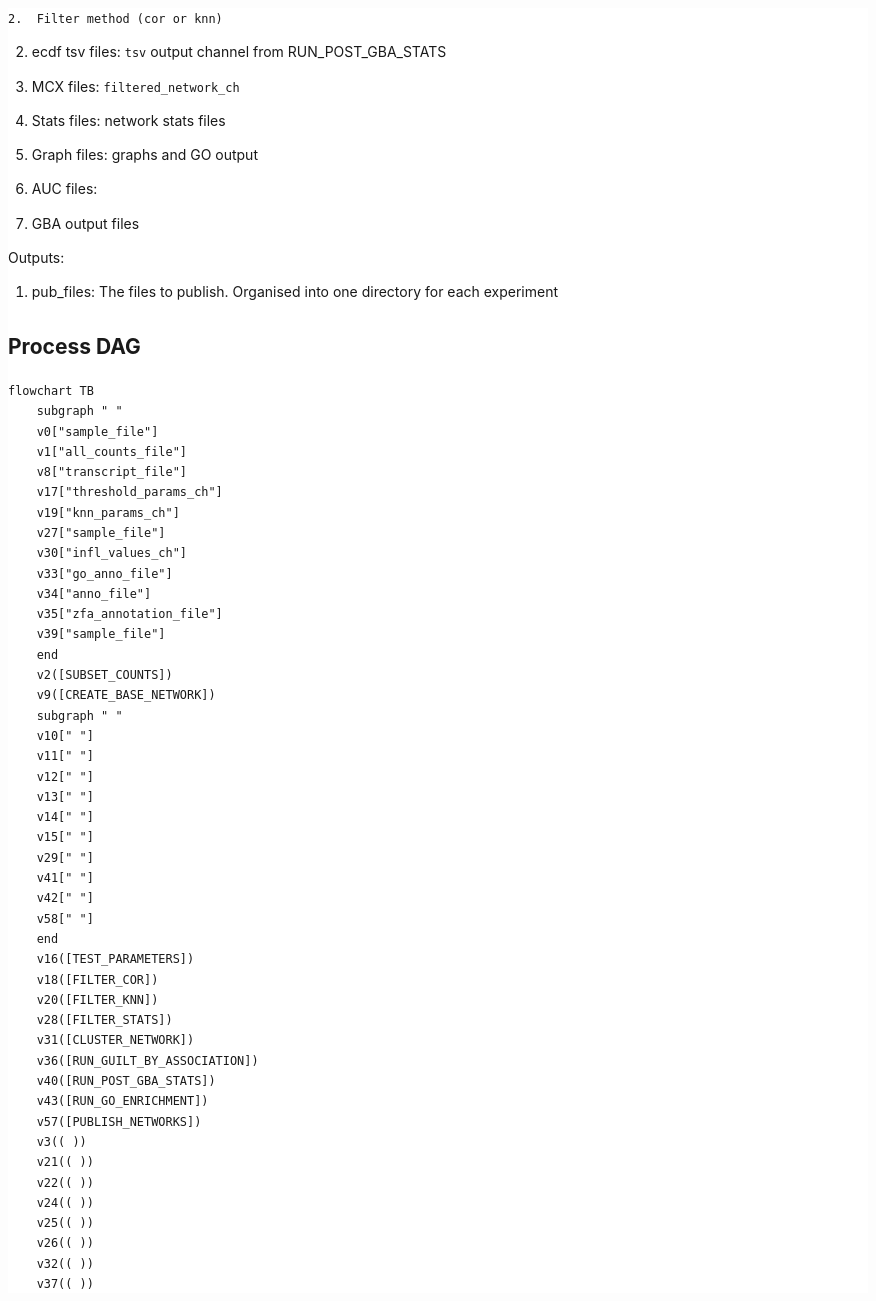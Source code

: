     2.  Filter method (cor or knn)

2.  ecdf tsv files: `tsv` output channel from RUN_POST_GBA_STATS

3.  MCX files: `filtered_network_ch`

4.  Stats files: network stats files

5.  Graph files: graphs and GO output

6.  AUC files:

7.  GBA output files

Outputs:

1.  pub_files: The files to publish. Organised into one directory for
    each experiment

## Process DAG

``` mermaid
flowchart TB
    subgraph " "
    v0["sample_file"]
    v1["all_counts_file"]
    v8["transcript_file"]
    v17["threshold_params_ch"]
    v19["knn_params_ch"]
    v27["sample_file"]
    v30["infl_values_ch"]
    v33["go_anno_file"]
    v34["anno_file"]
    v35["zfa_annotation_file"]
    v39["sample_file"]
    end
    v2([SUBSET_COUNTS])
    v9([CREATE_BASE_NETWORK])
    subgraph " "
    v10[" "]
    v11[" "]
    v12[" "]
    v13[" "]
    v14[" "]
    v15[" "]
    v29[" "]
    v41[" "]
    v42[" "]
    v58[" "]
    end
    v16([TEST_PARAMETERS])
    v18([FILTER_COR])
    v20([FILTER_KNN])
    v28([FILTER_STATS])
    v31([CLUSTER_NETWORK])
    v36([RUN_GUILT_BY_ASSOCIATION])
    v40([RUN_POST_GBA_STATS])
    v43([RUN_GO_ENRICHMENT])
    v57([PUBLISH_NETWORKS])
    v3(( ))
    v21(( ))
    v22(( ))
    v24(( ))
    v25(( ))
    v26(( ))
    v32(( ))
    v37(( ))
```